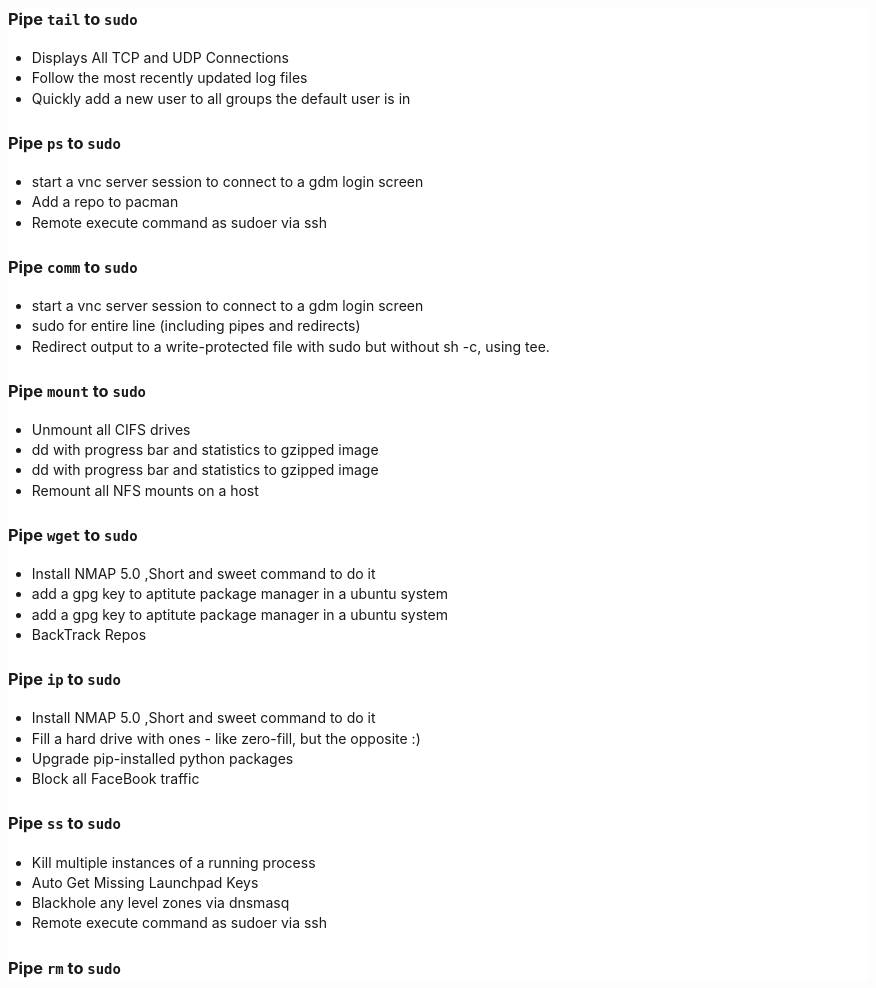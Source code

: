             
### Pipe `tail` to `sudo`

- Displays All TCP and UDP Connections
- Follow the most recently updated log files
- Quickly add a new user to all groups the default user is in

            
### Pipe `ps` to `sudo`

- start a vnc server session to connect to a gdm login screen
- Add a repo to pacman
- Remote execute command as sudoer via ssh

            
### Pipe `comm` to `sudo`

- start a vnc server session to connect to a gdm login screen
- sudo for entire line (including pipes and redirects)
- Redirect output to a write-protected file with sudo but without sh -c, using tee.

            
### Pipe `mount` to `sudo`

- Unmount all CIFS drives
- dd with progress bar and statistics to gzipped image
- dd with progress bar and statistics to gzipped image
- Remount all NFS mounts on a host

            
### Pipe `wget` to `sudo`

- Install NMAP 5.0 ,Short and sweet command to do it
- add a gpg key to aptitute package manager in a ubuntu system
- add a gpg key to aptitute package manager in a ubuntu system
- BackTrack Repos

            
### Pipe `ip` to `sudo`

- Install NMAP 5.0 ,Short and sweet command to do it
- Fill a hard drive with ones - like zero-fill, but the opposite :)
- Upgrade pip-installed python packages
- Block all FaceBook traffic

            
### Pipe `ss` to `sudo`

- Kill multiple instances of a running process
- Auto Get Missing Launchpad Keys
- Blackhole any level zones via dnsmasq
- Remote execute command as sudoer via ssh

            
### Pipe `rm` to `sudo`
